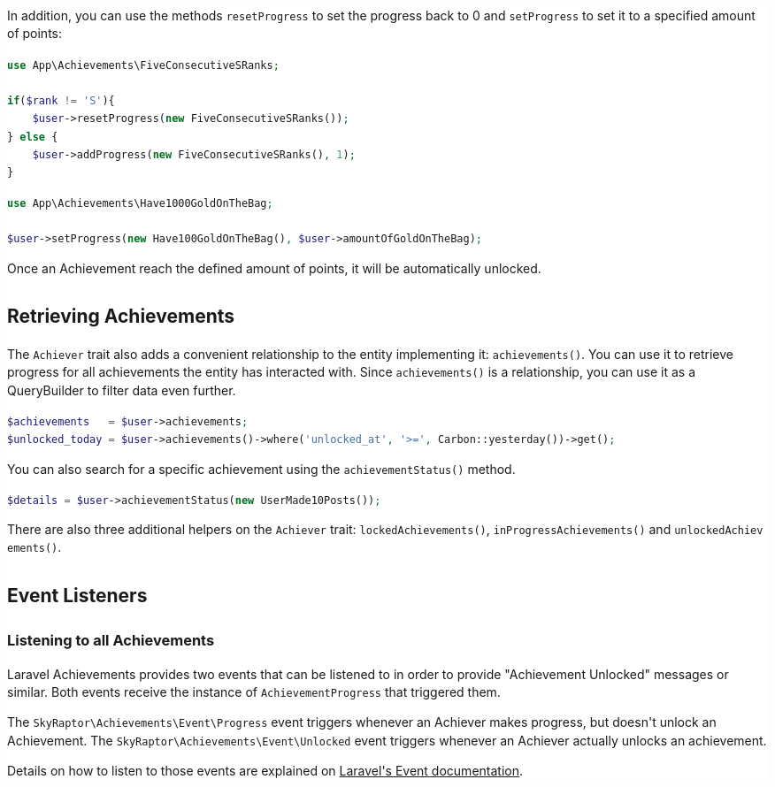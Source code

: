 In addition, you can use the methods `resetProgress` to set the progress back to 0 and `setProgress` to set it to a
specified amount of points:

```php
use App\Achievements\FiveConsecutiveSRanks;

if($rank != 'S'){
    $user->resetProgress(new FiveConsecutiveSRanks());
} else {
    $user->addProgress(new FiveConsecutiveSRanks(), 1);
}
```

```php
use App\Achievements\Have1000GoldOnTheBag;

$user->setProgress(new Have100GoldOnTheBag(), $user->amountOfGoldOnTheBag);
```

Once an Achievement reach the defined amount of points, it will be automatically unlocked.

## <a name="retrieving"></a> Retrieving Achievements
The `Achiever` trait also adds a convenient relationship to the entity implementing it: `achievements()`. You can use it
to retrieve progress for all achievements the entity has interacted with. Since `achievements()` is a relationship, you
can use it as a QueryBuilder to filter data even further.

```php
$achievements   = $user->achievements;
$unlocked_today = $user->achievements()->where('unlocked_at', '>=', Carbon::yesterday())->get();
```

You can also search for a specific achievement using the `achievementStatus()` method.

```php
$details = $user->achievementStatus(new UserMade10Posts());
```

There are also three additional helpers on the `Achiever` trait: `lockedAchievements()`, `inProgressAchievements()` and `unlockedAchievements()`.

## <a name="listening"></a> Event Listeners

### Listening to all Achievements
Laravel Achievements provides two events that can be listened to in order to provide "Achievement Unlocked" messages or similar. Both events receive the instance of `AchievementProgress` that triggered them.

The `SkyRaptor\Achievements\Event\Progress` event triggers whenever an Achiever makes progress, but doesn't unlock an Achievement. The `SkyRaptor\Achievements\Event\Unlocked` event triggers whenever an Achiever actually unlocks an achievement.

Details on how to listen to those events are explained on [Laravel's Event documentation](https://laravel.com/docs/5.3/events).
